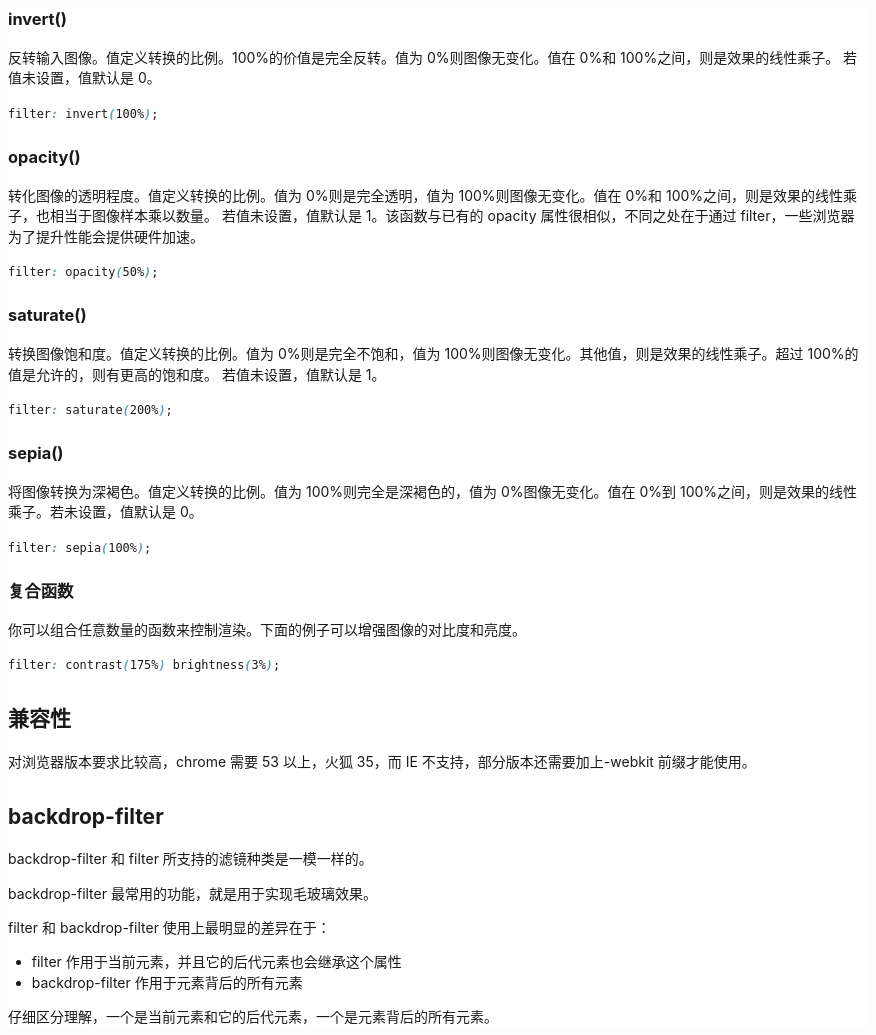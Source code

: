 ### invert()

反转输入图像。值定义转换的比例。100%的价值是完全反转。值为 0%则图像无变化。值在 0%和 100%之间，则是效果的线性乘子。 若值未设置，值默认是 0。

```css
filter: invert(100%);
```

### opacity()

转化图像的透明程度。值定义转换的比例。值为 0%则是完全透明，值为 100%则图像无变化。值在 0%和 100%之间，则是效果的线性乘子，也相当于图像样本乘以数量。 若值未设置，值默认是 1。该函数与已有的 opacity 属性很相似，不同之处在于通过 filter，一些浏览器为了提升性能会提供硬件加速。

```css
filter: opacity(50%);
```

### saturate()

转换图像饱和度。值定义转换的比例。值为 0%则是完全不饱和，值为 100%则图像无变化。其他值，则是效果的线性乘子。超过 100%的值是允许的，则有更高的饱和度。 若值未设置，值默认是 1。

```css
filter: saturate(200%);
```

### sepia()

将图像转换为深褐色。值定义转换的比例。值为 100%则完全是深褐色的，值为 0%图像无变化。值在 0%到 100%之间，则是效果的线性乘子。若未设置，值默认是 0。

```css
filter: sepia(100%);
```

### 复合函数

你可以组合任意数量的函数来控制渲染。下面的例子可以增强图像的对比度和亮度。

```css
filter: contrast(175%) brightness(3%);
```

## 兼容性

对浏览器版本要求比较高，chrome 需要 53 以上，火狐 35，而 IE 不支持，部分版本还需要加上-webkit 前缀才能使用。

## backdrop-filter

backdrop-filter 和 filter 所支持的滤镜种类是一模一样的。

backdrop-filter 最常用的功能，就是用于实现毛玻璃效果。

filter 和 backdrop-filter 使用上最明显的差异在于：

- filter 作用于当前元素，并且它的后代元素也会继承这个属性
- backdrop-filter 作用于元素背后的所有元素

仔细区分理解，一个是当前元素和它的后代元素，一个是元素背后的所有元素。
